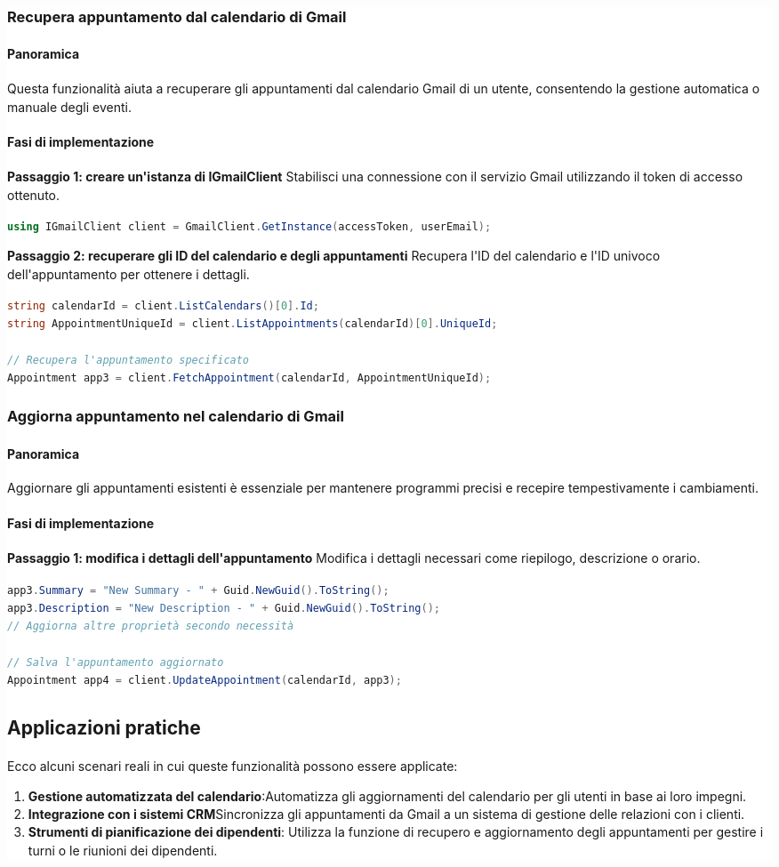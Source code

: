 ### Recupera appuntamento dal calendario di Gmail

#### Panoramica
Questa funzionalità aiuta a recuperare gli appuntamenti dal calendario Gmail di un utente, consentendo la gestione automatica o manuale degli eventi.

#### Fasi di implementazione
**Passaggio 1: creare un'istanza di IGmailClient**
Stabilisci una connessione con il servizio Gmail utilizzando il token di accesso ottenuto.

```csharp
using IGmailClient client = GmailClient.GetInstance(accessToken, userEmail);
```

**Passaggio 2: recuperare gli ID del calendario e degli appuntamenti**
Recupera l'ID del calendario e l'ID univoco dell'appuntamento per ottenere i dettagli.

```csharp
string calendarId = client.ListCalendars()[0].Id;
string AppointmentUniqueId = client.ListAppointments(calendarId)[0].UniqueId;

// Recupera l'appuntamento specificato
Appointment app3 = client.FetchAppointment(calendarId, AppointmentUniqueId);
```

### Aggiorna appuntamento nel calendario di Gmail

#### Panoramica
Aggiornare gli appuntamenti esistenti è essenziale per mantenere programmi precisi e recepire tempestivamente i cambiamenti.

#### Fasi di implementazione
**Passaggio 1: modifica i dettagli dell'appuntamento**
Modifica i dettagli necessari come riepilogo, descrizione o orario.

```csharp
app3.Summary = "New Summary - " + Guid.NewGuid().ToString();
app3.Description = "New Description - " + Guid.NewGuid().ToString();
// Aggiorna altre proprietà secondo necessità

// Salva l'appuntamento aggiornato
Appointment app4 = client.UpdateAppointment(calendarId, app3);
```

## Applicazioni pratiche
Ecco alcuni scenari reali in cui queste funzionalità possono essere applicate:
1. **Gestione automatizzata del calendario**:Automatizza gli aggiornamenti del calendario per gli utenti in base ai loro impegni.
2. **Integrazione con i sistemi CRM**Sincronizza gli appuntamenti da Gmail a un sistema di gestione delle relazioni con i clienti.
3. **Strumenti di pianificazione dei dipendenti**: Utilizza la funzione di recupero e aggiornamento degli appuntamenti per gestire i turni o le riunioni dei dipendenti.
